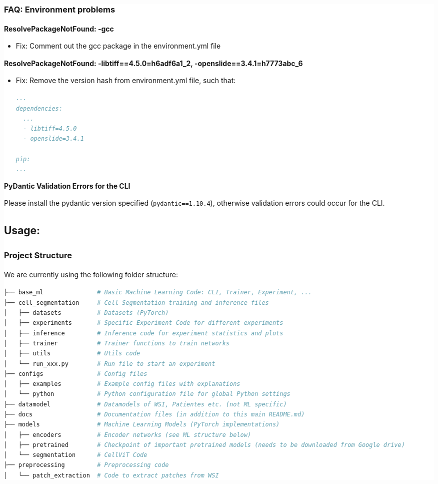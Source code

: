 ### FAQ: Environment problems

**ResolvePackageNotFound: -gcc**

- Fix: Comment out the gcc package in the environment.yml file

**ResolvePackageNotFound: -libtiff==4.5.0=h6adf6a1_2, -openslide==3.4.1=h7773abc_6**

- Fix: Remove the version hash from environment.yml file, such that:
  ```yaml
  ...
  dependencies:
    ...
    - libtiff=4.5.0
    - openslide=3.4.1
  
  pip:
  ...
  ```

**PyDantic Validation Errors for the CLI**

Please install the pydantic version specified (`pydantic==1.10.4`), otherwise validation errors could occur for the CLI.

## Usage:

### Project Structure

We are currently using the following folder structure:

```bash
├── base_ml               # Basic Machine Learning Code: CLI, Trainer, Experiment, ...
├── cell_segmentation     # Cell Segmentation training and inference files
│   ├── datasets          # Datasets (PyTorch)
│   ├── experiments       # Specific Experiment Code for different experiments
│   ├── inference         # Inference code for experiment statistics and plots
│   ├── trainer           # Trainer functions to train networks
│   ├── utils             # Utils code
│   └── run_xxx.py        # Run file to start an experiment
├── configs               # Config files
│   ├── examples          # Example config files with explanations
│   └── python            # Python configuration file for global Python settings
├── datamodel             # Datamodels of WSI, Patientes etc. (not ML specific)
├── docs                  # Documentation files (in addition to this main README.md)
├── models                # Machine Learning Models (PyTorch implementations)
│   ├── encoders          # Encoder networks (see ML structure below)
│   ├── pretrained        # Checkpoint of important pretrained models (needs to be downloaded from Google drive)
│   └── segmentation      # CellViT Code
├── preprocessing         # Preprocessing code
│   └── patch_extraction  # Code to extract patches from WSI
```
